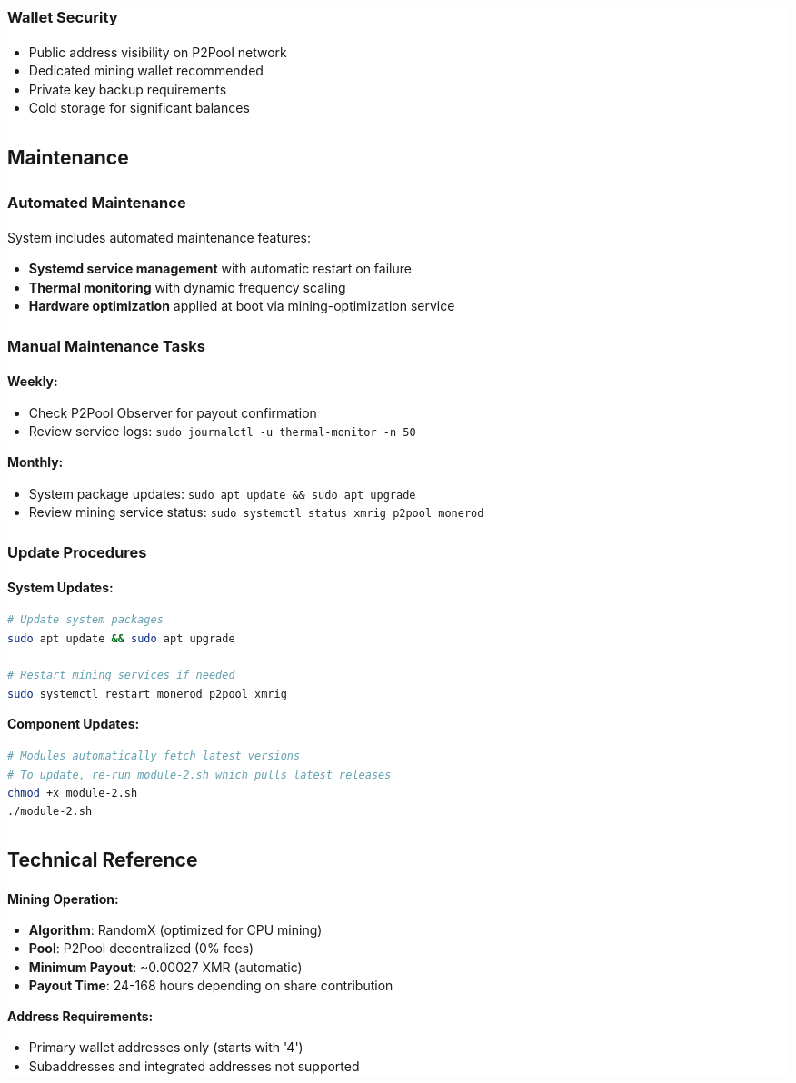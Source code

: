 ### Wallet Security
- Public address visibility on P2Pool network
- Dedicated mining wallet recommended
- Private key backup requirements
- Cold storage for significant balances

## Maintenance

### Automated Maintenance
System includes automated maintenance features:
- **Systemd service management** with automatic restart on failure
- **Thermal monitoring** with dynamic frequency scaling
- **Hardware optimization** applied at boot via mining-optimization service

### Manual Maintenance Tasks

**Weekly:**
- Check P2Pool Observer for payout confirmation
- Review service logs: `sudo journalctl -u thermal-monitor -n 50`

**Monthly:**
- System package updates: `sudo apt update && sudo apt upgrade`
- Review mining service status: `sudo systemctl status xmrig p2pool monerod`

### Update Procedures

**System Updates:**
```bash
# Update system packages
sudo apt update && sudo apt upgrade

# Restart mining services if needed
sudo systemctl restart monerod p2pool xmrig
```

**Component Updates:**
```bash
# Modules automatically fetch latest versions
# To update, re-run module-2.sh which pulls latest releases
chmod +x module-2.sh
./module-2.sh
```

## Technical Reference

**Mining Operation:**
- **Algorithm**: RandomX (optimized for CPU mining)
- **Pool**: P2Pool decentralized (0% fees)
- **Minimum Payout**: ~0.00027 XMR (automatic)
- **Payout Time**: 24-168 hours depending on share contribution

**Address Requirements:**  
- Primary wallet addresses only (starts with '4')
- Subaddresses and integrated addresses not supported
